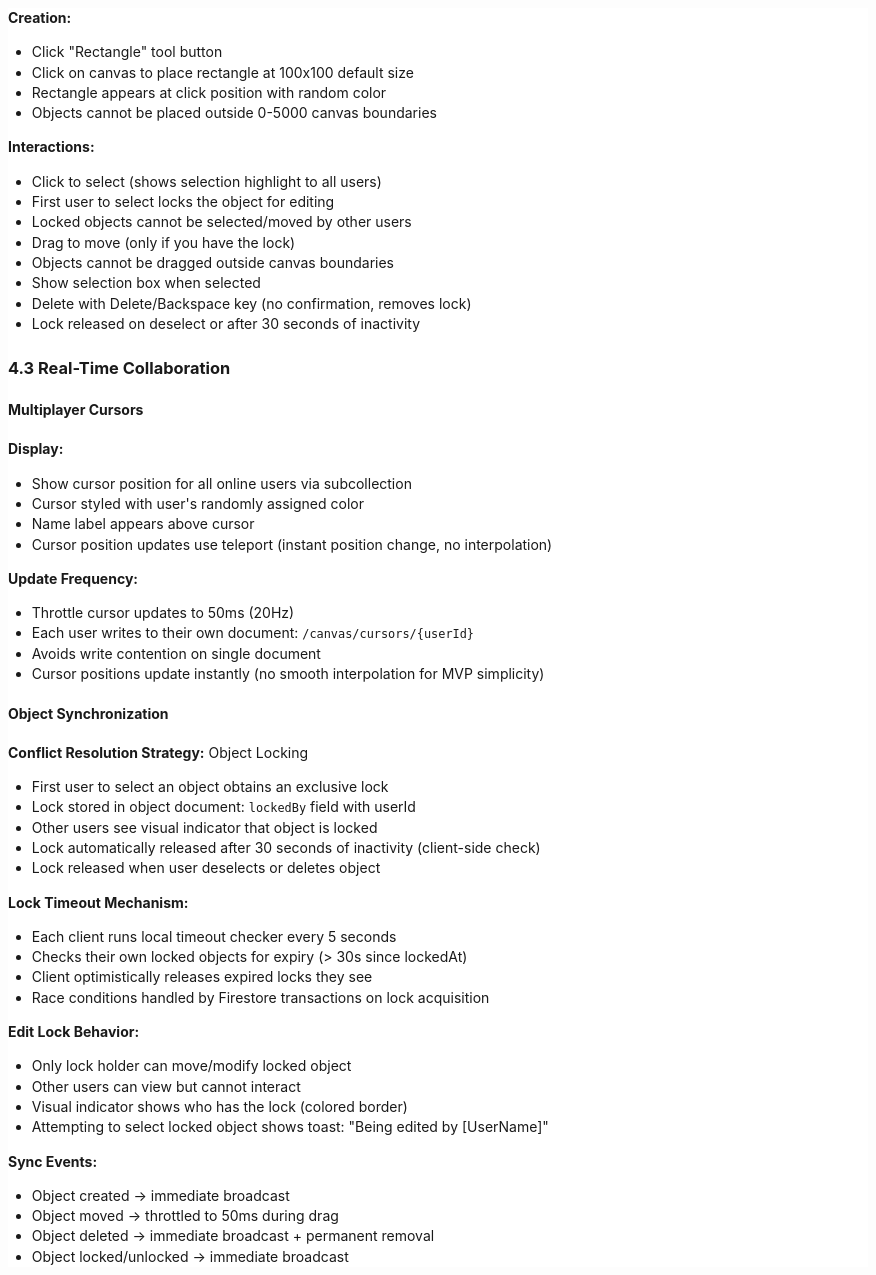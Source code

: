**Creation:**
- Click "Rectangle" tool button
- Click on canvas to place rectangle at 100x100 default size
- Rectangle appears at click position with random color
- Objects cannot be placed outside 0-5000 canvas boundaries

**Interactions:**
- Click to select (shows selection highlight to all users)
- First user to select locks the object for editing
- Locked objects cannot be selected/moved by other users
- Drag to move (only if you have the lock)
- Objects cannot be dragged outside canvas boundaries
- Show selection box when selected
- Delete with Delete/Backspace key (no confirmation, removes lock)
- Lock released on deselect or after 30 seconds of inactivity

### 4.3 Real-Time Collaboration

#### Multiplayer Cursors
**Display:**
- Show cursor position for all online users via subcollection
- Cursor styled with user's randomly assigned color
- Name label appears above cursor
- Cursor position updates use teleport (instant position change, no interpolation)

**Update Frequency:**
- Throttle cursor updates to 50ms (20Hz)
- Each user writes to their own document: `/canvas/cursors/{userId}`
- Avoids write contention on single document
- Cursor positions update instantly (no smooth interpolation for MVP simplicity)

#### Object Synchronization
**Conflict Resolution Strategy:** Object Locking
- First user to select an object obtains an exclusive lock
- Lock stored in object document: `lockedBy` field with userId
- Other users see visual indicator that object is locked
- Lock automatically released after 30 seconds of inactivity (client-side check)
- Lock released when user deselects or deletes object

**Lock Timeout Mechanism:**
- Each client runs local timeout checker every 5 seconds
- Checks their own locked objects for expiry (> 30s since lockedAt)
- Client optimistically releases expired locks they see
- Race conditions handled by Firestore transactions on lock acquisition

**Edit Lock Behavior:**
- Only lock holder can move/modify locked object
- Other users can view but cannot interact
- Visual indicator shows who has the lock (colored border)
- Attempting to select locked object shows toast: "Being edited by [UserName]"

**Sync Events:**
- Object created → immediate broadcast
- Object moved → throttled to 50ms during drag
- Object deleted → immediate broadcast + permanent removal
- Object locked/unlocked → immediate broadcast
